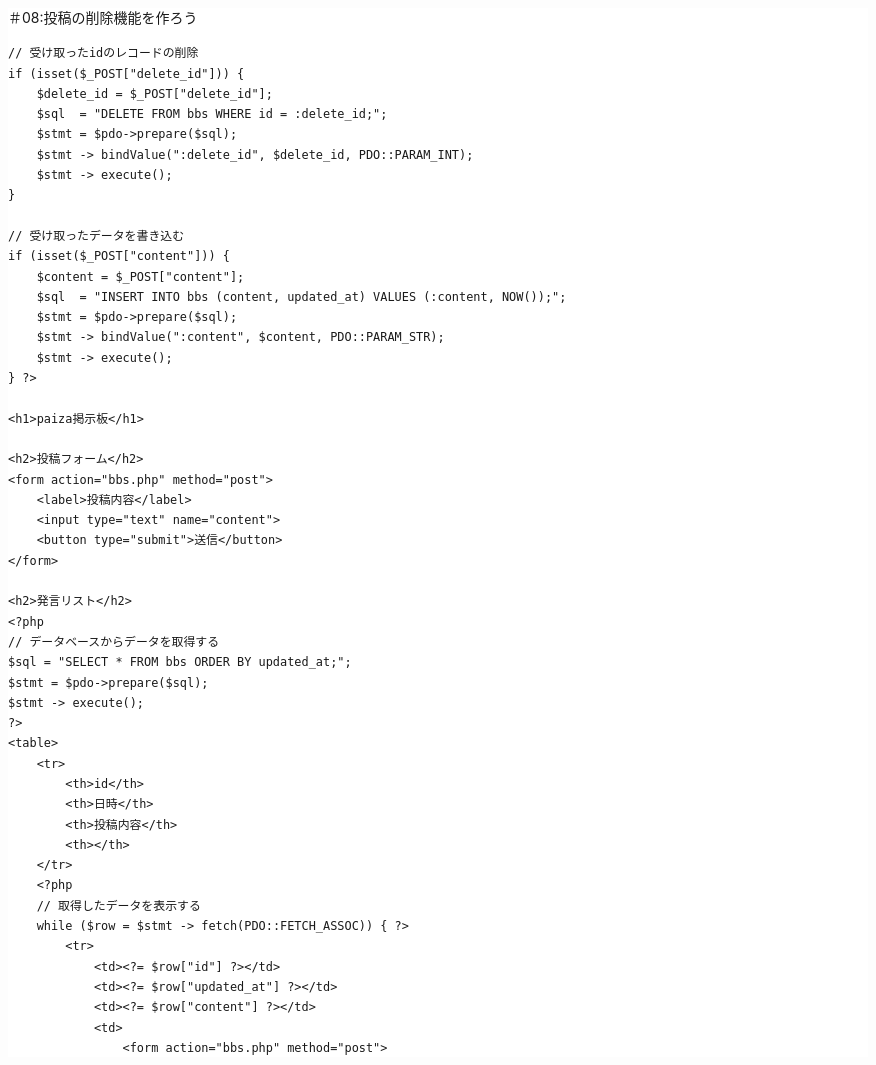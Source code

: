 </html>

＃08:投稿の削除機能を作ろう

<!DOCTYPE html>
<html lang="ja">

<head>
	<meta charset="utf-8">
	<title>paiza掲示板</title>
</head>

<body>
	<?php
	// データベースに接続する
	$pdo = new PDO("mysql:host=127.0.0.1;dbname=lesson;charset=utf8", "root", "");
	// print_r($_POST);

	// 受け取ったidのレコードの削除
	if (isset($_POST["delete_id"])) {
		$delete_id = $_POST["delete_id"];
		$sql  = "DELETE FROM bbs WHERE id = :delete_id;";
		$stmt = $pdo->prepare($sql);
		$stmt -> bindValue(":delete_id", $delete_id, PDO::PARAM_INT);
		$stmt -> execute();
	}

	// 受け取ったデータを書き込む
	if (isset($_POST["content"])) {
		$content = $_POST["content"];
		$sql  = "INSERT INTO bbs (content, updated_at) VALUES (:content, NOW());";
		$stmt = $pdo->prepare($sql);
		$stmt -> bindValue(":content", $content, PDO::PARAM_STR);
		$stmt -> execute();
	} ?>

	<h1>paiza掲示板</h1>

	<h2>投稿フォーム</h2>
	<form action="bbs.php" method="post">
		<label>投稿内容</label>
		<input type="text" name="content">
		<button type="submit">送信</button>
	</form>

	<h2>発言リスト</h2>
	<?php
	// データベースからデータを取得する
	$sql = "SELECT * FROM bbs ORDER BY updated_at;";
	$stmt = $pdo->prepare($sql);
	$stmt -> execute();
	?>
	<table>
		<tr>
			<th>id</th>
			<th>日時</th>
			<th>投稿内容</th>
			<th></th>
		</tr>
		<?php
		// 取得したデータを表示する
		while ($row = $stmt -> fetch(PDO::FETCH_ASSOC)) { ?>
			<tr>
				<td><?= $row["id"] ?></td>
				<td><?= $row["updated_at"] ?></td>
				<td><?= $row["content"] ?></td>
				<td>
					<form action="bbs.php" method="post">